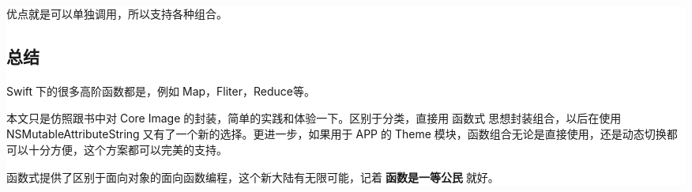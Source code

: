 优点就是可以单独调用，所以支持各种组合。


## 总结

Swift 下的很多高阶函数都是，例如 Map，Fliter，Reduce等。

本文只是仿照跟书中对 Core Image 的封装，简单的实践和体验一下。区别于分类，直接用 函数式 思想封装组合，以后在使用 NSMutableAttributeString 又有了一个新的选择。更进一步，如果用于 APP 的 Theme 模块，函数组合无论是直接使用，还是动态切换都可以十分方便，这个方案都可以完美的支持。

函数式提供了区别于面向对象的面向函数编程，这个新大陆有无限可能，记着 **函数是一等公民** 就好。
